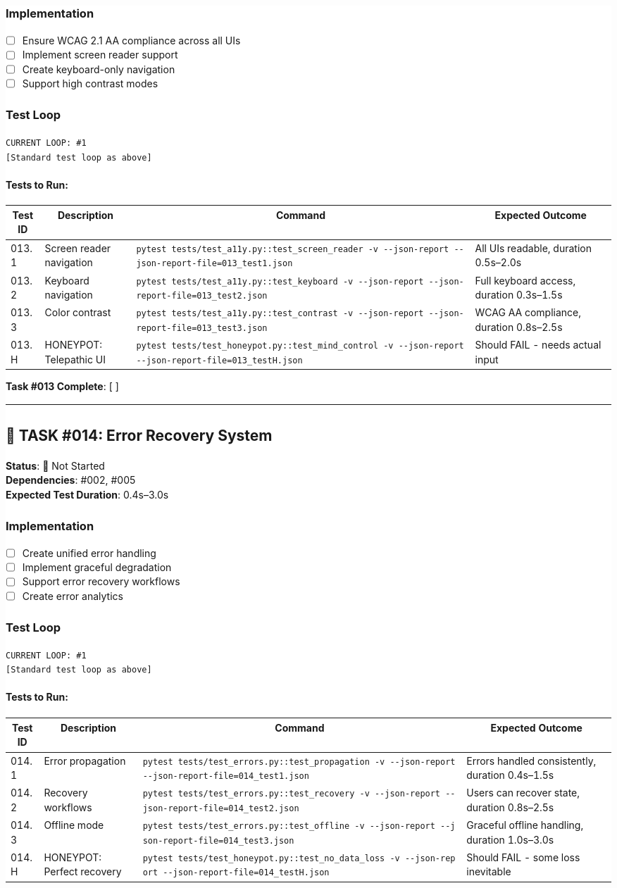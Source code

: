 ### Implementation
- [ ] Ensure WCAG 2.1 AA compliance across all UIs  
- [ ] Implement screen reader support  
- [ ] Create keyboard-only navigation  
- [ ] Support high contrast modes  

### Test Loop
```
CURRENT LOOP: #1
[Standard test loop as above]
```

#### Tests to Run:
| Test ID | Description | Command | Expected Outcome |
|---------|-------------|---------|------------------|
| 013.1   | Screen reader navigation | `pytest tests/test_a11y.py::test_screen_reader -v --json-report --json-report-file=013_test1.json` | All UIs readable, duration 0.5s–2.0s |
| 013.2   | Keyboard navigation | `pytest tests/test_a11y.py::test_keyboard -v --json-report --json-report-file=013_test2.json` | Full keyboard access, duration 0.3s–1.5s |
| 013.3   | Color contrast | `pytest tests/test_a11y.py::test_contrast -v --json-report --json-report-file=013_test3.json` | WCAG AA compliance, duration 0.8s–2.5s |
| 013.H   | HONEYPOT: Telepathic UI | `pytest tests/test_honeypot.py::test_mind_control -v --json-report --json-report-file=013_testH.json` | Should FAIL - needs actual input |

**Task #013 Complete**: [ ]  

---

## 🎯 TASK #014: Error Recovery System

**Status**: 🔄 Not Started  
**Dependencies**: #002, #005  
**Expected Test Duration**: 0.4s–3.0s  

### Implementation
- [ ] Create unified error handling  
- [ ] Implement graceful degradation  
- [ ] Support error recovery workflows  
- [ ] Create error analytics  

### Test Loop
```
CURRENT LOOP: #1
[Standard test loop as above]
```

#### Tests to Run:
| Test ID | Description | Command | Expected Outcome |
|---------|-------------|---------|------------------|
| 014.1   | Error propagation | `pytest tests/test_errors.py::test_propagation -v --json-report --json-report-file=014_test1.json` | Errors handled consistently, duration 0.4s–1.5s |
| 014.2   | Recovery workflows | `pytest tests/test_errors.py::test_recovery -v --json-report --json-report-file=014_test2.json` | Users can recover state, duration 0.8s–2.5s |
| 014.3   | Offline mode | `pytest tests/test_errors.py::test_offline -v --json-report --json-report-file=014_test3.json` | Graceful offline handling, duration 1.0s–3.0s |
| 014.H   | HONEYPOT: Perfect recovery | `pytest tests/test_honeypot.py::test_no_data_loss -v --json-report --json-report-file=014_testH.json` | Should FAIL - some loss inevitable |
